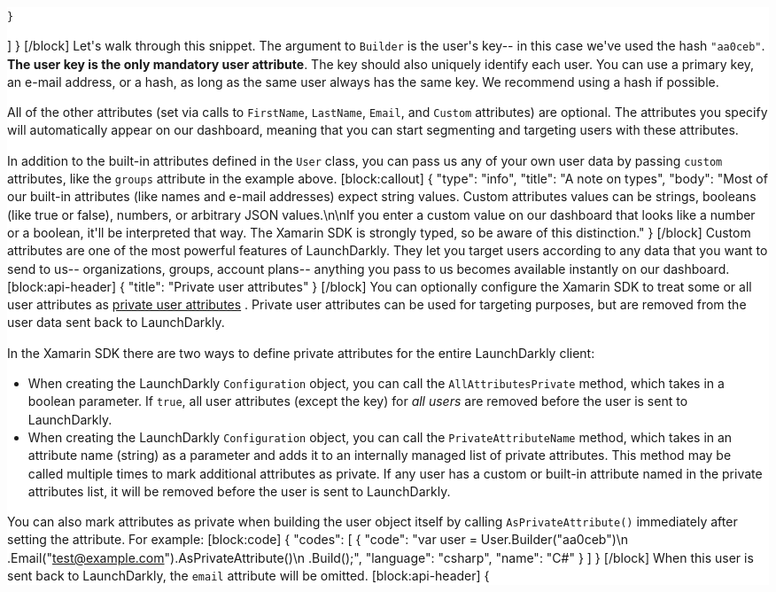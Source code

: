     }
  ]
}
[/block]
Let's walk through this snippet. The argument to `Builder` is the user's key-- in this case we've used the hash `"aa0ceb"`. **The user key is the only mandatory user attribute**. The key should also uniquely identify each user. You can use a primary key, an e-mail address, or a hash, as long as the same user always has the same key. We recommend using a hash if possible.

All of the other attributes (set via calls to `FirstName`, `LastName`, `Email`, and `Custom` attributes) are optional. The attributes you specify will automatically appear on our dashboard, meaning that you can start segmenting and targeting users with these attributes. 

In addition to the built-in attributes defined in the `User` class, you can pass us any of your own user data by passing `custom` attributes, like the `groups` attribute in the example above. 
[block:callout]
{
  "type": "info",
  "title": "A note on types",
  "body": "Most of our built-in attributes (like names and e-mail addresses) expect string values. Custom attributes values can be strings, booleans (like true or false), numbers, or arbitrary JSON values.\n\nIf you enter a custom value on our dashboard that looks like a number or a boolean, it'll be interpreted that way. The Xamarin SDK is strongly typed, so be aware of this distinction."
}
[/block]
Custom attributes are one of the most powerful features of LaunchDarkly. They let you target users according to any data that you want to send to us-- organizations, groups, account plans-- anything you pass to us becomes available instantly on our dashboard.
[block:api-header]
{
  "title": "Private user attributes"
}
[/block]
You can optionally configure the Xamarin SDK to treat some or all user attributes as [private user attributes](doc:private-user-attributes) . Private user attributes can be used for targeting purposes, but are removed from the user data sent back to LaunchDarkly.

In the Xamarin SDK there are two ways to define private attributes for the entire LaunchDarkly client:

* When creating the LaunchDarkly `Configuration` object, you can call the `AllAttributesPrivate` method, which takes in a boolean parameter. If `true`, all user attributes (except the key) for *all users* are removed before the user is sent to LaunchDarkly.
* When creating the LaunchDarkly `Configuration` object, you can call the `PrivateAttributeName` method, which takes in an attribute name (string) as a parameter and adds it to an internally managed list of private attributes. This method may be called multiple times to mark additional attributes as private. If any user has a custom or built-in attribute named in the private attributes list, it will be removed before the user is sent to LaunchDarkly.

You can also mark attributes as private when building the user object itself by calling `AsPrivateAttribute()` immediately after setting the attribute. For example:
[block:code]
{
  "codes": [
    {
      "code": "var user = User.Builder(\"aa0ceb\")\n    .Email(\"test@example.com\").AsPrivateAttribute()\n    .Build();",
      "language": "csharp",
      "name": "C#"
    }
  ]
}
[/block]
When this user is sent back to LaunchDarkly, the `email` attribute will be omitted.
[block:api-header]
{